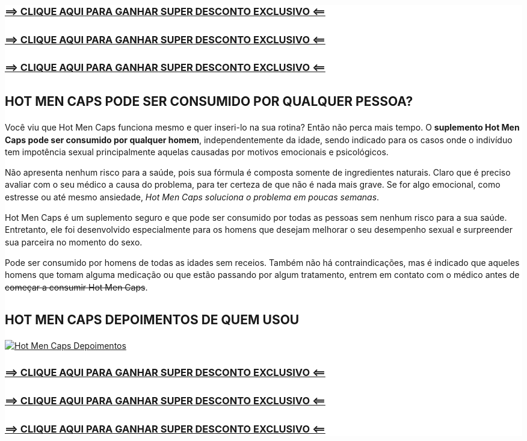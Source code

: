 ### **[\==> CLIQUE AQUI PARA GANHAR SUPER DESCONTO EXCLUSIVO <==](https://app.monetizze.com.br/r/AEU6852975?src=netlifyobp "==> CLIQUE AQUI PARA GANHAR SUPER DESCONTO EXCLUSIVO \<==")**

### **[\==> CLIQUE AQUI PARA GANHAR SUPER DESCONTO EXCLUSIVO <==](https://app.monetizze.com.br/r/AEU6852975?src=netlifyobp "==> CLIQUE AQUI PARA GANHAR SUPER DESCONTO EXCLUSIVO \<==")**

### **[\==> CLIQUE AQUI PARA GANHAR SUPER DESCONTO EXCLUSIVO <==](https://app.monetizze.com.br/r/AEU6852975?src=netlifyobp "==> CLIQUE AQUI PARA GANHAR SUPER DESCONTO EXCLUSIVO \<==")**

## HOT MEN CAPS PODE SER CONSUMIDO POR QUALQUER PESSOA?

Você viu que Hot Men Caps funciona mesmo e quer inseri-lo na sua rotina? Então não perca mais tempo. O **suplemento Hot Men Caps pode ser consumido por qualquer homem**, independentemente da idade, sendo indicado para os casos onde o indivíduo tem impotência sexual principalmente aquelas causadas por motivos emocionais e psicológicos.

Não apresenta nenhum risco para a saúde, pois sua fórmula é composta somente de ingredientes naturais. Claro que é preciso avaliar com o seu médico a causa do problema, para ter certeza de que não é nada mais grave. Se for algo emocional, como estresse ou até mesmo ansiedade, *Hot Men Caps soluciona o problema em poucas semanas*.

Hot Men Caps é um suplemento seguro e que pode ser consumido por todas as pessoas sem nenhum risco para a sua saúde. Entretanto, ele foi desenvolvido especialmente para os homens que desejam melhorar o seu desempenho sexual e surpreender sua parceira no momento do sexo.

Pode ser consumido por homens de todas as idades sem receios. Também não há contraindicações, mas é indicado que aqueles homens que tomam alguma medicação ou que estão passando por algum tratamento, entrem em contato com o médico antes de ~~começar a consumir Hot Men Caps~~.

## HOT MEN CAPS DEPOIMENTOS DE QUEM USOU

[![Hot Men Caps Depoimentos](https://sp.secureserver.club/wp-content/uploads/depoimentos.png "Hot Men Caps Depoimentos")](https://app.monetizze.com.br/r/AEU6852975?src=netlifyobp)

### **[\==> CLIQUE AQUI PARA GANHAR SUPER DESCONTO EXCLUSIVO <==](https://app.monetizze.com.br/r/AEU6852975?src=netlifyobp "==> CLIQUE AQUI PARA GANHAR SUPER DESCONTO EXCLUSIVO \<==")**

### **[\==> CLIQUE AQUI PARA GANHAR SUPER DESCONTO EXCLUSIVO <==](https://app.monetizze.com.br/r/AEU6852975?src=netlifyobp "==> CLIQUE AQUI PARA GANHAR SUPER DESCONTO EXCLUSIVO \<==")**

### **[\==> CLIQUE AQUI PARA GANHAR SUPER DESCONTO EXCLUSIVO <==](https://app.monetizze.com.br/r/AEU6852975?src=netlifyobp "==> CLIQUE AQUI PARA GANHAR SUPER DESCONTO EXCLUSIVO \<==")**
